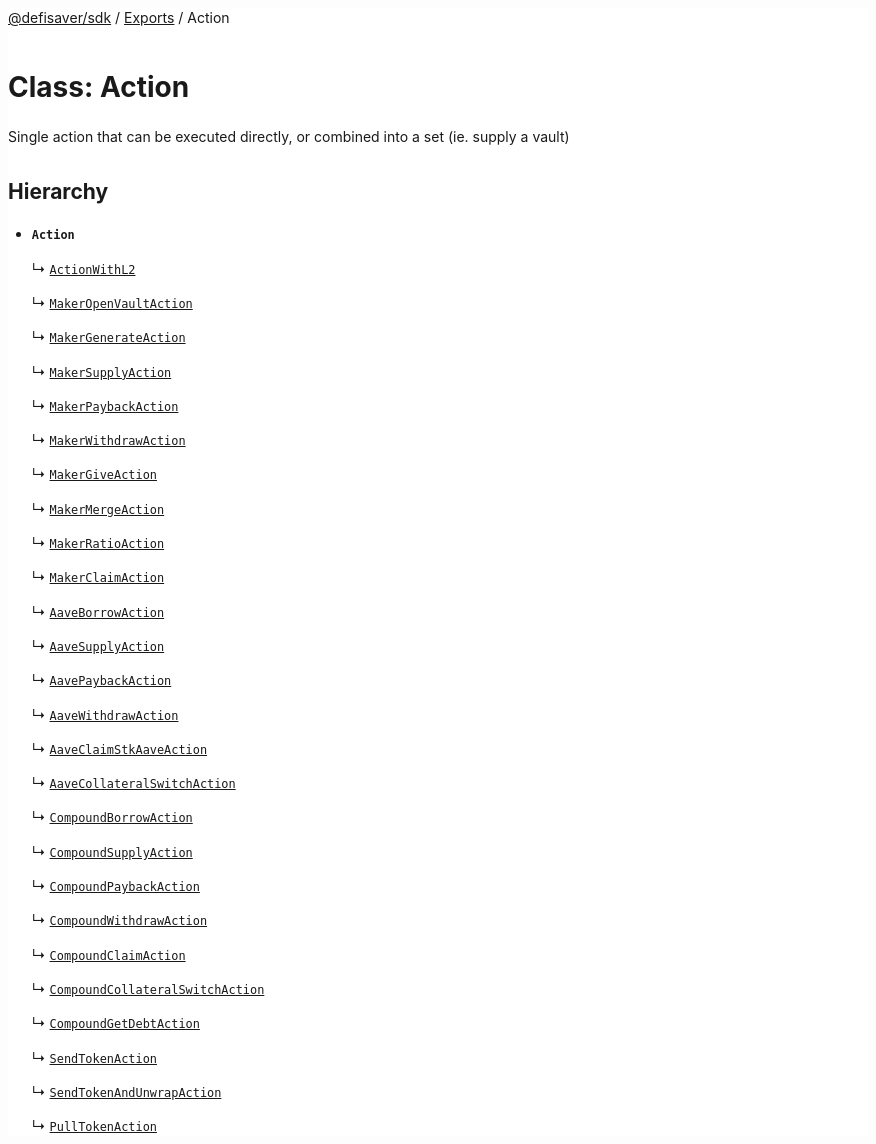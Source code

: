 [@defisaver/sdk](../README.md) / [Exports](../modules.md) / Action

# Class: Action

Single action that can be executed directly, or combined into a set (ie. supply a vault)

## Hierarchy

- **`Action`**

  ↳ [`ActionWithL2`](ActionWithL2.md)

  ↳ [`MakerOpenVaultAction`](MakerOpenVaultAction.md)

  ↳ [`MakerGenerateAction`](MakerGenerateAction.md)

  ↳ [`MakerSupplyAction`](MakerSupplyAction.md)

  ↳ [`MakerPaybackAction`](MakerPaybackAction.md)

  ↳ [`MakerWithdrawAction`](MakerWithdrawAction.md)

  ↳ [`MakerGiveAction`](MakerGiveAction.md)

  ↳ [`MakerMergeAction`](MakerMergeAction.md)

  ↳ [`MakerRatioAction`](MakerRatioAction.md)

  ↳ [`MakerClaimAction`](MakerClaimAction.md)

  ↳ [`AaveBorrowAction`](AaveBorrowAction.md)

  ↳ [`AaveSupplyAction`](AaveSupplyAction.md)

  ↳ [`AavePaybackAction`](AavePaybackAction.md)

  ↳ [`AaveWithdrawAction`](AaveWithdrawAction.md)

  ↳ [`AaveClaimStkAaveAction`](AaveClaimStkAaveAction.md)

  ↳ [`AaveCollateralSwitchAction`](AaveCollateralSwitchAction.md)

  ↳ [`CompoundBorrowAction`](CompoundBorrowAction.md)

  ↳ [`CompoundSupplyAction`](CompoundSupplyAction.md)

  ↳ [`CompoundPaybackAction`](CompoundPaybackAction.md)

  ↳ [`CompoundWithdrawAction`](CompoundWithdrawAction.md)

  ↳ [`CompoundClaimAction`](CompoundClaimAction.md)

  ↳ [`CompoundCollateralSwitchAction`](CompoundCollateralSwitchAction.md)

  ↳ [`CompoundGetDebtAction`](CompoundGetDebtAction.md)

  ↳ [`SendTokenAction`](SendTokenAction.md)

  ↳ [`SendTokenAndUnwrapAction`](SendTokenAndUnwrapAction.md)

  ↳ [`PullTokenAction`](PullTokenAction.md)
